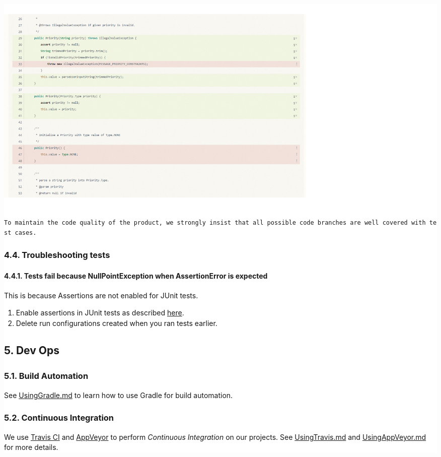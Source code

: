  <br><img src="images/coveralls/coveralls_4.png" width="600"><br><br>

    To maintain the code quality of the product, we strongly insist that all possible code branches are well covered with test cases.

### 4.4. Troubleshooting tests

#### 4.4.1. Tests fail because NullPointException when AssertionError is expected
This is because Assertions are not enabled for JUnit tests.<br>
1. Enable assertions in JUnit tests as described [here](http://stackoverflow.com/questions/2522897/eclipse-junit-ea-vm-option).
2. Delete run configurations created when you ran tests earlier.

## 5. Dev Ops

### 5.1. Build Automation

See [UsingGradle.md](UsingGradle.md#using-gradle) to learn how to use Gradle for build automation.

### 5.2. Continuous Integration

We use [Travis CI](https://travis-ci.org/) and [AppVeyor](https://www.appveyor.com/) to perform _Continuous Integration_ on our projects.
See [UsingTravis.md](UsingTravis.md) and [UsingAppVeyor.md](UsingAppVeyor.md) for more details.

